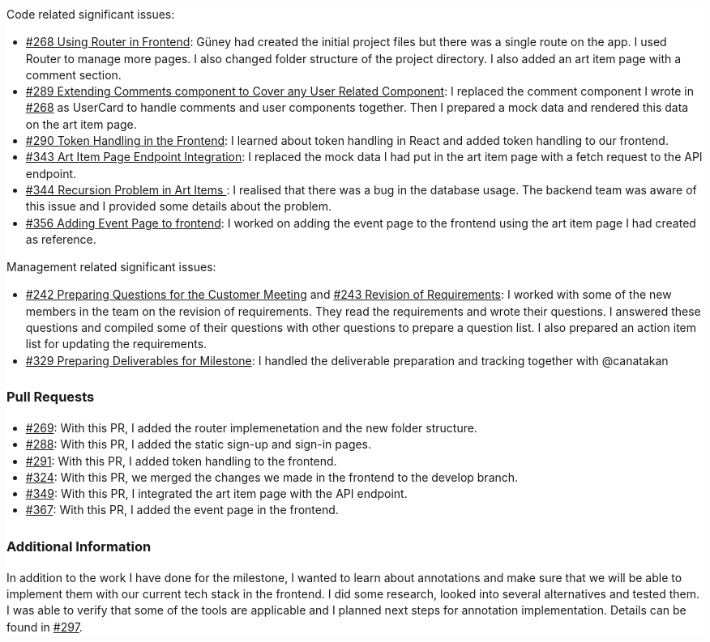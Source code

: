 Code related significant issues:
- [#268 Using Router in Frontend](https://github.com/bounswe/bounswe2022group7/issues/268): Güney had created the initial project files but there was a single route on the app. I used Router to manage more pages. I also changed folder structure of the project directory. I also added an art item page with a comment section.
- [#289 Extending Comments component to Cover any User Related Component](https://github.com/bounswe/bounswe2022group7/issues/289): I replaced the comment component I wrote in [#268](https://github.com/bounswe/bounswe2022group7/issues/268) as UserCard to handle comments and user components together. Then I prepared a mock data and rendered this data on the art item page.
- [#290 Token Handling in the Frontend](https://github.com/bounswe/bounswe2022group7/issues/290): I learned about token handling in React and added token handling to our frontend.
- [#343 Art Item Page Endpoint Integration](https://github.com/bounswe/bounswe2022group7/issues/343): I replaced the mock data I had put in the art item page with a fetch request to the API endpoint.
- [#344 Recursion Problem in Art Items ](https://github.com/bounswe/bounswe2022group7/issues/344): I realised that there was a bug in the database usage. The backend team was aware of this issue and I provided some details about the problem.
- [#356 Adding Event Page to frontend](https://github.com/bounswe/bounswe2022group7/issues/356): I worked on adding the event page to the frontend using the art item page I had created as reference.

Management related significant issues:
- [#242 Preparing Questions for the Customer Meeting](https://github.com/bounswe/bounswe2022group7/issues/242) and [#243 Revision of Requirements](https://github.com/bounswe/bounswe2022group7/issues/243): I worked with some of the new members in the team on the revision of requirements. They read the requirements and wrote their questions. I answered these questions and compiled some of their questions with other questions to prepare a question list. I also prepared an action item list for updating the requirements.
- [#329 Preparing Deliverables for Milestone](https://github.com/bounswe/bounswe2022group7/issues/329): I handled the deliverable preparation and tracking together with @canatakan

### Pull Requests

- [#269](https://github.com/bounswe/bounswe2022group7/pull/269): With this PR, I added the router implemenetation and the new folder structure.
- [#288](https://github.com/bounswe/bounswe2022group7/pull/288): With this PR, I added the static sign-up and sign-in pages.
- [#291](https://github.com/bounswe/bounswe2022group7/pull/291): With this PR, I added token handling to the frontend.
- [#324](https://github.com/bounswe/bounswe2022group7/pull/324): With this PR, we merged the changes we made in the frontend to the develop branch.
- [#349](https://github.com/bounswe/bounswe2022group7/pull/349): With this PR, I integrated the art item page with the API endpoint.
- [#367](https://github.com/bounswe/bounswe2022group7/pull/367): With this PR, I added the event page in the frontend.

### Additional Information

In addition to the work I have done for the milestone, I wanted to learn about annotations and make sure that we will be able to implement them with our current tech stack in the frontend. I did some research, looked into several alternatives and tested them. I was able to verify that some of the tools are applicable and I planned next steps for annotation implementation. Details can be found in [#297](https://github.com/bounswe/bounswe2022group7/issues/297).
